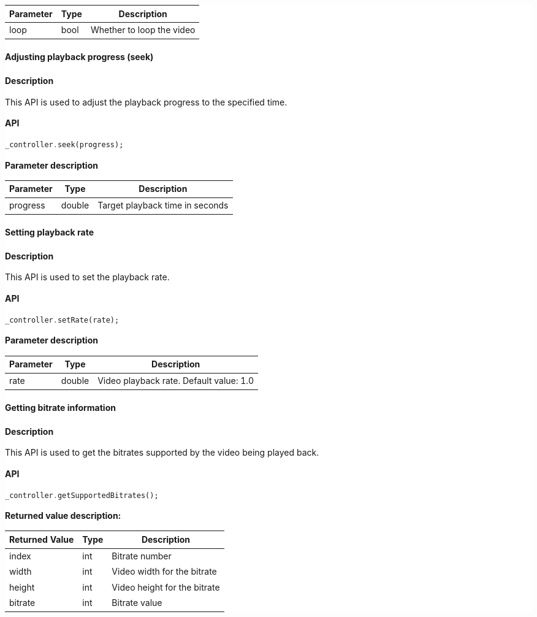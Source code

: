 | Parameter | Type | Description |
| ------ | ------ | ------------------ |
| loop | bool | Whether to loop the video |

#### Adjusting playback progress (seek)

**Description**

This API is used to adjust the playback progress to the specified time.

**API**

```dart
_controller.seek(progress);
```

**Parameter description**

| Parameter | Type | Description |
| ------ | ------ | ------------------ |
| progress | double | Target playback time in seconds |

#### Setting playback rate

**Description**

This API is used to set the playback rate.

**API**

```dart
_controller.setRate(rate);
```

**Parameter description**

| Parameter | Type | Description |
| ------ | ------ | ------------------ |
| rate | double | Video playback rate. Default value: 1.0 |

#### Getting bitrate information

**Description**

This API is used to get the bitrates supported by the video being played back.

**API**

```dart
_controller.getSupportedBitrates();
```

**Returned value description:**

| Returned Value | Type | Description |
| ------ | ------ | ------------------ |
| index | int | Bitrate number |
| width | int | Video width for the bitrate |
| height | int | Video height for the bitrate |
| bitrate | int | Bitrate value |
